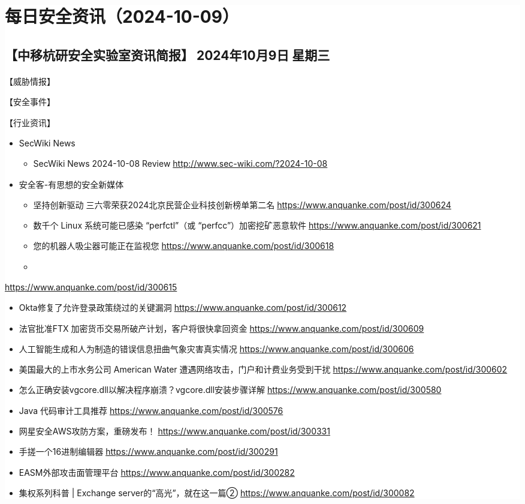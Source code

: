 # 每日安全资讯（2024-10-09）

【中移杭研安全实验室资讯简报】
2024年10月9日 星期三
---------------------------
【威胁情报】

【安全事件】

【行业资讯】

- SecWiki News
  - SecWiki News 2024-10-08 Review
http://www.sec-wiki.com/?2024-10-08

- 安全客-有思想的安全新媒体
  - 坚持创新驱动 三六零荣获2024北京民营企业科技创新榜单第二名
https://www.anquanke.com/post/id/300624

  - 数千个 Linux 系统可能已感染 “perfctl”（或 “perfcc”）加密挖矿恶意软件
https://www.anquanke.com/post/id/300621

  - 您的机器人吸尘器可能正在监视您
https://www.anquanke.com/post/id/300618

  - 
https://www.anquanke.com/post/id/300615

  - Okta修复了允许登录政策绕过的关键漏洞
https://www.anquanke.com/post/id/300612

  - 法官批准FTX 加密货币交易所破产计划，客户将很快拿回资金
https://www.anquanke.com/post/id/300609

  - 人工智能生成和人为制造的错误信息扭曲气象灾害真实情况
https://www.anquanke.com/post/id/300606

  - 美国最大的上市水务公司 American Water 遭遇网络攻击，门户和计费业务受到干扰
https://www.anquanke.com/post/id/300602

  - 怎么正确安装vgcore.dll以解决程序崩溃？vgcore.dll安装步骤详解
https://www.anquanke.com/post/id/300580

  - Java 代码审计工具推荐
https://www.anquanke.com/post/id/300576

  - 网星安全AWS攻防方案，重磅发布！
https://www.anquanke.com/post/id/300331

  - 手搓一个16进制编辑器
https://www.anquanke.com/post/id/300291

  - EASM外部攻击面管理平台
https://www.anquanke.com/post/id/300282

  - 集权系列科普 | Exchange server的“高光”，就在这一篇②
https://www.anquanke.com/post/id/300082
